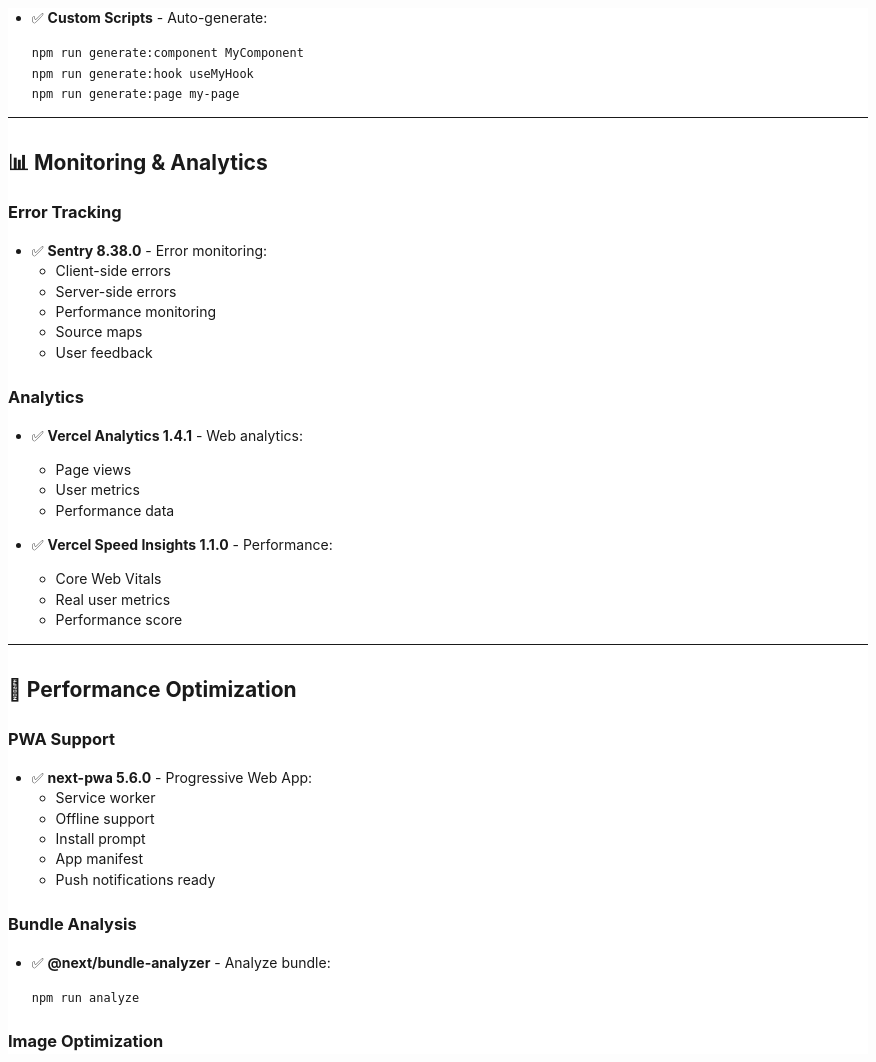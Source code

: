 - ✅ **Custom Scripts** - Auto-generate:
  ```bash
  npm run generate:component MyComponent
  npm run generate:hook useMyHook
  npm run generate:page my-page
  ```

---

## 📊 Monitoring & Analytics

### Error Tracking

- ✅ **Sentry 8.38.0** - Error monitoring:
  - Client-side errors
  - Server-side errors
  - Performance monitoring
  - Source maps
  - User feedback

### Analytics

- ✅ **Vercel Analytics 1.4.1** - Web analytics:
  - Page views
  - User metrics
  - Performance data

- ✅ **Vercel Speed Insights 1.1.0** - Performance:
  - Core Web Vitals
  - Real user metrics
  - Performance score

---

## 🚀 Performance Optimization

### PWA Support

- ✅ **next-pwa 5.6.0** - Progressive Web App:
  - Service worker
  - Offline support
  - Install prompt
  - App manifest
  - Push notifications ready

### Bundle Analysis

- ✅ **@next/bundle-analyzer** - Analyze bundle:
  ```bash
  npm run analyze
  ```

### Image Optimization
